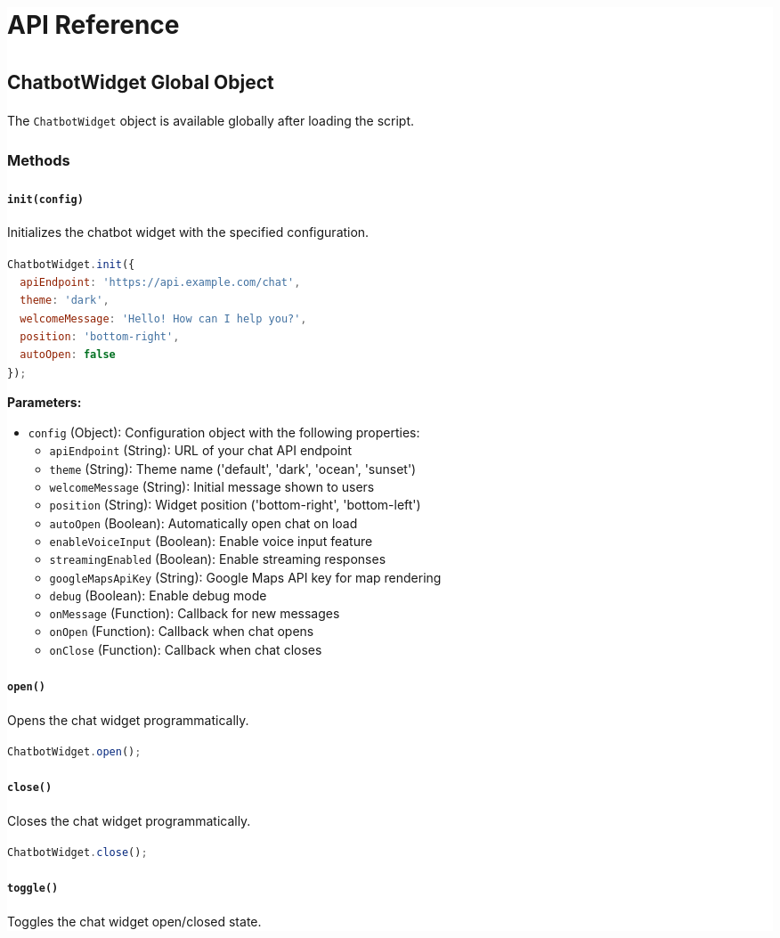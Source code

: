 # API Reference

## ChatbotWidget Global Object

The `ChatbotWidget` object is available globally after loading the script.

### Methods

#### `init(config)`
Initializes the chatbot widget with the specified configuration.

```javascript
ChatbotWidget.init({
  apiEndpoint: 'https://api.example.com/chat',
  theme: 'dark',
  welcomeMessage: 'Hello! How can I help you?',
  position: 'bottom-right',
  autoOpen: false
});
```

**Parameters:**
- `config` (Object): Configuration object with the following properties:
  - `apiEndpoint` (String): URL of your chat API endpoint
  - `theme` (String): Theme name ('default', 'dark', 'ocean', 'sunset')
  - `welcomeMessage` (String): Initial message shown to users
  - `position` (String): Widget position ('bottom-right', 'bottom-left')
  - `autoOpen` (Boolean): Automatically open chat on load
  - `enableVoiceInput` (Boolean): Enable voice input feature
  - `streamingEnabled` (Boolean): Enable streaming responses
  - `googleMapsApiKey` (String): Google Maps API key for map rendering
  - `debug` (Boolean): Enable debug mode
  - `onMessage` (Function): Callback for new messages
  - `onOpen` (Function): Callback when chat opens
  - `onClose` (Function): Callback when chat closes

#### `open()`
Opens the chat widget programmatically.

```javascript
ChatbotWidget.open();
```

#### `close()`
Closes the chat widget programmatically.

```javascript
ChatbotWidget.close();
```

#### `toggle()`
Toggles the chat widget open/closed state.
